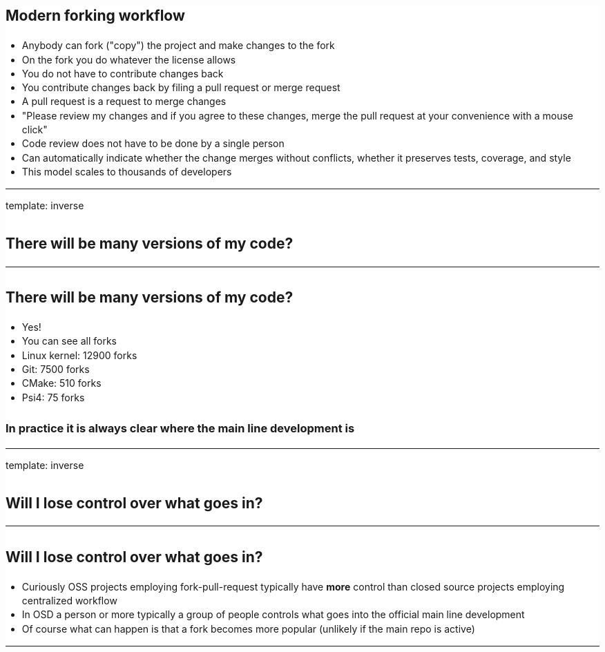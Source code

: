 ## Modern forking workflow

- Anybody can fork ("copy") the project and make changes to the fork
- On the fork you do whatever the license allows
- You do not have to contribute changes back
- You contribute changes back by filing a pull request or merge request
- A pull request is a request to merge changes
- "Please review my changes and if you agree to these changes, merge the pull request at your convenience with a mouse click"
- Code review does not have to be done by a single person
- Can automatically indicate whether the change merges without conflicts,
  whether it preserves tests, coverage, and style
- This model scales to thousands of developers

---

template: inverse

## There will be many versions of my code?

---

## There will be many versions of my code?

- Yes!
- You can see all forks
- Linux kernel: 12900 forks
- Git: 7500 forks
- CMake: 510 forks
- Psi4: 75 forks

### In practice it is always clear where the main line development is

---

template: inverse

## Will I lose control over what goes in?

---

## Will I lose control over what goes in?

- Curiously OSS projects employing fork-pull-request typically have **more** control
  than closed source projects employing centralized workflow
- In OSD a person or more typically a group of people controls what goes
  into the official main line development
- Of course what can happen is that a fork becomes more popular (unlikely if
  the main repo is active)

---